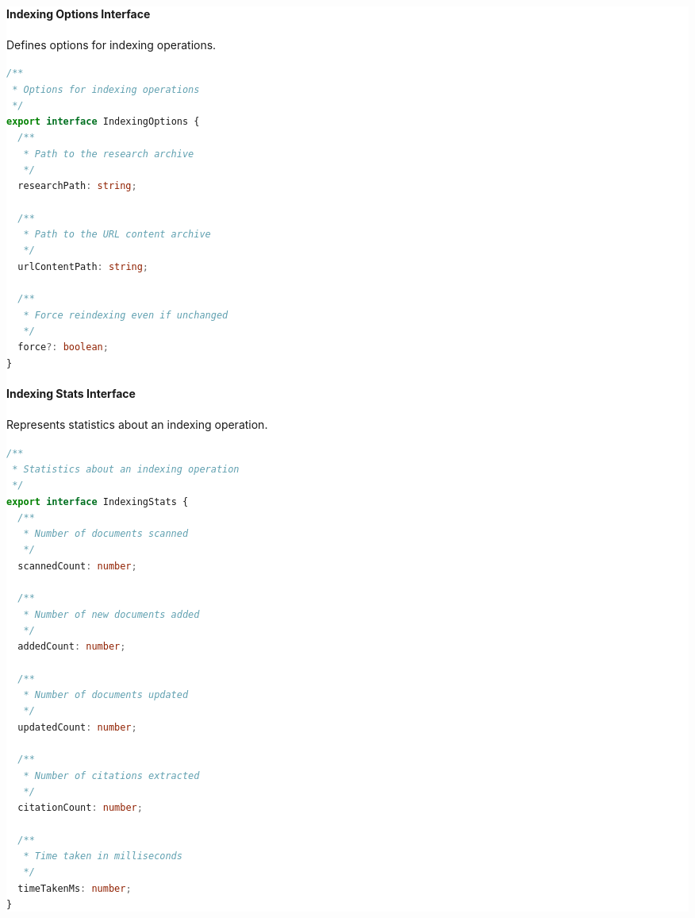 #### Indexing Options Interface

Defines options for indexing operations.

```typescript
/**
 * Options for indexing operations
 */
export interface IndexingOptions {
  /**
   * Path to the research archive
   */
  researchPath: string;
  
  /**
   * Path to the URL content archive
   */
  urlContentPath: string;
  
  /**
   * Force reindexing even if unchanged
   */
  force?: boolean;
}
```

#### Indexing Stats Interface

Represents statistics about an indexing operation.

```typescript
/**
 * Statistics about an indexing operation
 */
export interface IndexingStats {
  /**
   * Number of documents scanned
   */
  scannedCount: number;
  
  /**
   * Number of new documents added
   */
  addedCount: number;
  
  /**
   * Number of documents updated
   */
  updatedCount: number;
  
  /**
   * Number of citations extracted
   */
  citationCount: number;
  
  /**
   * Time taken in milliseconds
   */
  timeTakenMs: number;
}
```
